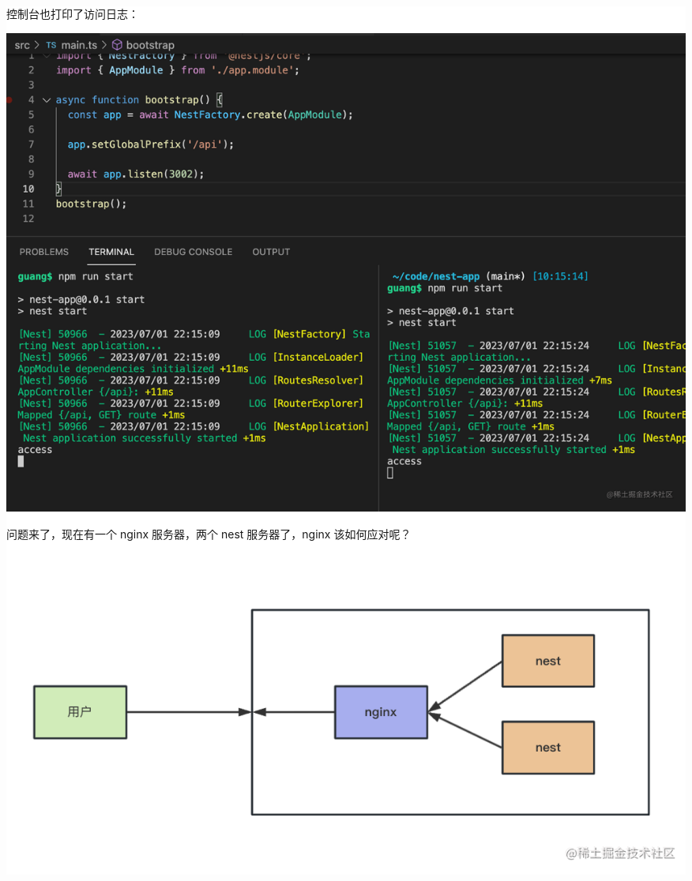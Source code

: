 控制台也打印了访问日志：

![](./images/9444046f35374d9d8a6a6f909eeeb593~tplv-k3u1fbpfcp-watermark.image.png)

问题来了，现在有一个 nginx 服务器，两个 nest 服务器了，nginx 该如何应对呢？

![](./images/b51f76b08bc74cadae95cb0d0c6f936a~tplv-k3u1fbpfcp-watermark.image.png)
